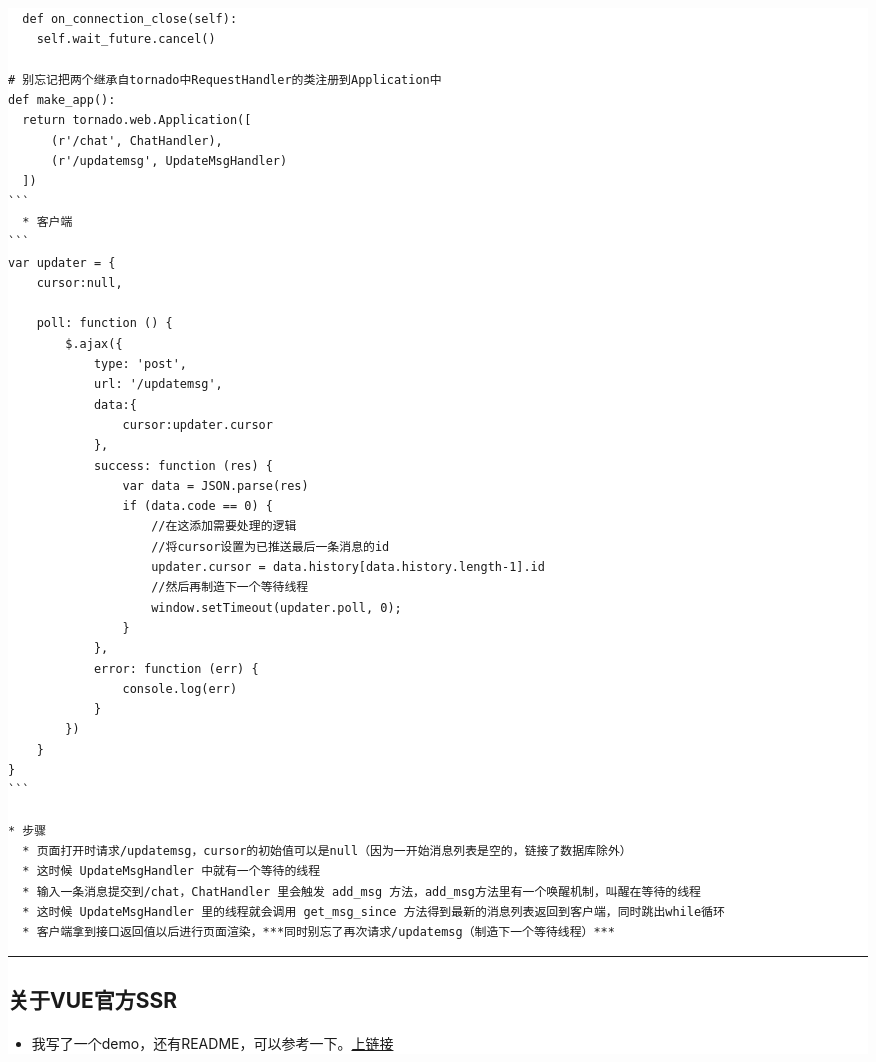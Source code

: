       def on_connection_close(self):
        self.wait_future.cancel()

    # 别忘记把两个继承自tornado中RequestHandler的类注册到Application中
    def make_app():
      return tornado.web.Application([
          (r'/chat', ChatHandler),
          (r'/updatemsg', UpdateMsgHandler)
      ])
    ```
      * 客户端
    ```
    var updater = {
        cursor:null,

        poll: function () {
            $.ajax({
                type: 'post',
                url: '/updatemsg',
                data:{
                    cursor:updater.cursor
                },
                success: function (res) {
                    var data = JSON.parse(res)
                    if (data.code == 0) {
                        //在这添加需要处理的逻辑
                        //将cursor设置为已推送最后一条消息的id
                        updater.cursor = data.history[data.history.length-1].id
                        //然后再制造下一个等待线程
                        window.setTimeout(updater.poll, 0);
                    }
                },
                error: function (err) {
                    console.log(err)
                }
            })
        }
    }
    ```

    * 步骤
      * 页面打开时请求/updatemsg，cursor的初始值可以是null（因为一开始消息列表是空的，链接了数据库除外）
      * 这时候 UpdateMsgHandler 中就有一个等待的线程
      * 输入一条消息提交到/chat，ChatHandler 里会触发 add_msg 方法，add_msg方法里有一个唤醒机制，叫醒在等待的线程
      * 这时候 UpdateMsgHandler 里的线程就会调用 get_msg_since 方法得到最新的消息列表返回到客户端，同时跳出while循环
      * 客户端拿到接口返回值以后进行页面渲染，***同时别忘了再次请求/updatemsg（制造下一个等待线程）***

---

## 关于VUE官方SSR
* 我写了一个demo，还有README，可以参考一下。[上链接](https://github.com/Waynefong/vue_ssr_demo)
